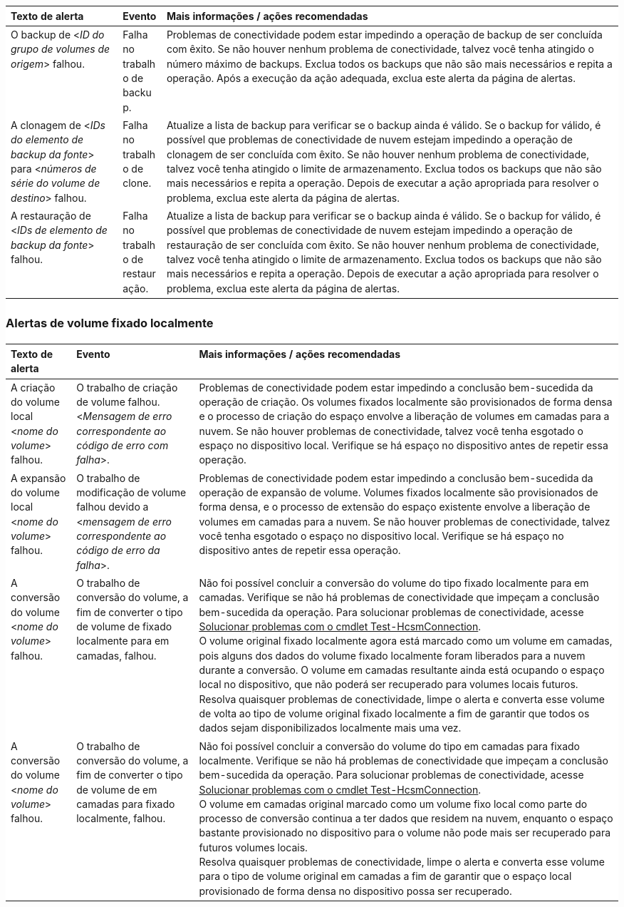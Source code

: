 | Texto de alerta | Evento | Mais informações / ações recomendadas |
|:--- |:--- |:--- |
| O backup de <*ID do grupo de volumes de origem*> falhou. |Falha no trabalho de backup. |Problemas de conectividade podem estar impedindo a operação de backup de ser concluída com êxito. Se não houver nenhum problema de conectividade, talvez você tenha atingido o número máximo de backups. Exclua todos os backups que não são mais necessários e repita a operação. Após a execução da ação adequada, exclua este alerta da página de alertas. |
| A clonagem de <*IDs do elemento de backup da fonte*> para <*números de série do volume de destino*> falhou. |Falha no trabalho de clone. |Atualize a lista de backup para verificar se o backup ainda é válido. Se o backup for válido, é possível que problemas de conectividade de nuvem estejam impedindo a operação de clonagem de ser concluída com êxito. Se não houver nenhum problema de conectividade, talvez você tenha atingido o limite de armazenamento. Exclua todos os backups que não são mais necessários e repita a operação. Depois de executar a ação apropriada para resolver o problema, exclua este alerta da página de alertas. |
| A restauração de <*IDs de elemento de backup da fonte*> falhou. |Falha no trabalho de restauração. |Atualize a lista de backup para verificar se o backup ainda é válido. Se o backup for válido, é possível que problemas de conectividade de nuvem estejam impedindo a operação de restauração de ser concluída com êxito. Se não houver nenhum problema de conectividade, talvez você tenha atingido o limite de armazenamento. Exclua todos os backups que não são mais necessários e repita a operação. Depois de executar a ação apropriada para resolver o problema, exclua este alerta da página de alertas. |

### <a name="locally-pinned-volume-alerts"></a>Alertas de volume fixado localmente

| Texto de alerta | Evento | Mais informações / ações recomendadas |
|:--- |:--- |:--- |
| A criação do volume local <*nome do volume*> falhou. |O trabalho de criação de volume falhou. <*Mensagem de erro correspondente ao código de erro com falha*>. |Problemas de conectividade podem estar impedindo a conclusão bem-sucedida da operação de criação. Os volumes fixados localmente são provisionados de forma densa e o processo de criação do espaço envolve a liberação de volumes em camadas para a nuvem. Se não houver problemas de conectividade, talvez você tenha esgotado o espaço no dispositivo local. Verifique se há espaço no dispositivo antes de repetir essa operação. |
| A expansão do volume local <*nome do volume*> falhou. |O trabalho de modificação de volume falhou devido a <*mensagem de erro correspondente ao código de erro da falha*>. |Problemas de conectividade podem estar impedindo a conclusão bem-sucedida da operação de expansão de volume. Volumes fixados localmente são provisionados de forma densa, e o processo de extensão do espaço existente envolve a liberação de volumes em camadas para a nuvem. Se não houver problemas de conectividade, talvez você tenha esgotado o espaço no dispositivo local. Verifique se há espaço no dispositivo antes de repetir essa operação. |
| A conversão do volume <*nome do volume*> falhou. |O trabalho de conversão do volume, a fim de converter o tipo de volume de fixado localmente para em camadas, falhou. |Não foi possível concluir a conversão do volume do tipo fixado localmente para em camadas. Verifique se não há problemas de conectividade que impeçam a conclusão bem-sucedida da operação. Para solucionar problemas de conectividade, acesse [Solucionar problemas com o cmdlet Test-HcsmConnection](storsimple-8000-troubleshoot-deployment.md#troubleshoot-with-the-test-hcsmconnection-cmdlet).<br>O volume original fixado localmente agora está marcado como um volume em camadas, pois alguns dos dados do volume fixado localmente foram liberados para a nuvem durante a conversão. O volume em camadas resultante ainda está ocupando o espaço local no dispositivo, que não poderá ser recuperado para volumes locais futuros.<br>Resolva quaisquer problemas de conectividade, limpe o alerta e converta esse volume de volta ao tipo de volume original fixado localmente a fim de garantir que todos os dados sejam disponibilizados localmente mais uma vez. |
| A conversão do volume <*nome do volume*> falhou. |O trabalho de conversão do volume, a fim de converter o tipo de volume de em camadas para fixado localmente, falhou. |Não foi possível concluir a conversão do volume do tipo em camadas para fixado localmente. Verifique se não há problemas de conectividade que impeçam a conclusão bem-sucedida da operação. Para solucionar problemas de conectividade, acesse [Solucionar problemas com o cmdlet Test-HcsmConnection](storsimple-8000-troubleshoot-deployment.md#troubleshoot-with-the-test-hcsmconnection-cmdlet).<br>O volume em camadas original marcado como um volume fixo local como parte do processo de conversão continua a ter dados que residem na nuvem, enquanto o espaço bastante provisionado no dispositivo para o volume não pode mais ser recuperado para futuros volumes locais.<br>Resolva quaisquer problemas de conectividade, limpe o alerta e converta esse volume para o tipo de volume original em camadas a fim de garantir que o espaço local provisionado de forma densa no dispositivo possa ser recuperado. |